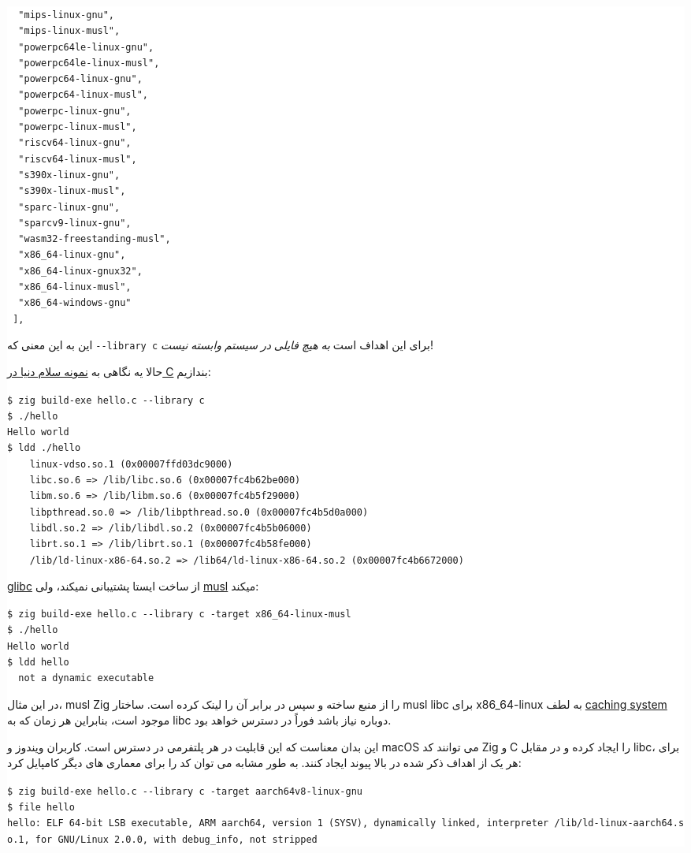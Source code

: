 ```
  "mips-linux-gnu",
  "mips-linux-musl",
  "powerpc64le-linux-gnu",
  "powerpc64le-linux-musl",
  "powerpc64-linux-gnu",
  "powerpc64-linux-musl",
  "powerpc-linux-gnu",
  "powerpc-linux-musl",
  "riscv64-linux-gnu",
  "riscv64-linux-musl",
  "s390x-linux-gnu",
  "s390x-linux-musl",
  "sparc-linux-gnu",
  "sparcv9-linux-gnu",
  "wasm32-freestanding-musl",
  "x86_64-linux-gnu",
  "x86_64-linux-gnux32",
  "x86_64-linux-musl",
  "x86_64-windows-gnu"
 ],
 ```

این به این معنی که `--library c` برای این اهداف است *به هیچ فایلی در سیستم وابسته نیست*!

حالا یه نگاهی به [نمونه سلام دنیا در C](#Zig-همچنین-یک-کامپایلر-c-است) بندازیم:
```
$ zig build-exe hello.c --library c
$ ./hello
Hello world
$ ldd ./hello
	linux-vdso.so.1 (0x00007ffd03dc9000)
	libc.so.6 => /lib/libc.so.6 (0x00007fc4b62be000)
	libm.so.6 => /lib/libm.so.6 (0x00007fc4b5f29000)
	libpthread.so.0 => /lib/libpthread.so.0 (0x00007fc4b5d0a000)
	libdl.so.2 => /lib/libdl.so.2 (0x00007fc4b5b06000)
	librt.so.1 => /lib/librt.so.1 (0x00007fc4b58fe000)
	/lib/ld-linux-x86-64.so.2 => /lib64/ld-linux-x86-64.so.2 (0x00007fc4b6672000)
```

[glibc](https://www.gnu.org/software/libc/) از ساخت ایستا پشتیبانی نمیکند، ولی [musl](https://www.musl-libc.org/) میکند:
```
$ zig build-exe hello.c --library c -target x86_64-linux-musl
$ ./hello
Hello world
$ ldd hello
  not a dynamic executable
```

در این مثال، musl Zig را از منبع ساخته و سپس در برابر آن را لینک کرده است. ساختار musl libc برای x86_64-linux به لطف [caching system](https://ziglang.org/download/0.4.0/release-notes.html#Build-Artifact-Caching) موجود است، بنابراین هر زمان که به libc دوباره نیاز باشد فوراً در دسترس خواهد بود.

این بدان معناست که این قابلیت در هر پلتفرمی در دسترس است. کاربران ویندوز و macOS می توانند کد Zig و C را ایجاد کرده و در مقابل libc، برای هر یک از اهداف ذکر شده در بالا پیوند ایجاد کنند. به طور مشابه می توان کد را برای معماری های دیگر کامپایل کرد:
```
$ zig build-exe hello.c --library c -target aarch64v8-linux-gnu
$ file hello
hello: ELF 64-bit LSB executable, ARM aarch64, version 1 (SYSV), dynamically linked, interpreter /lib/ld-linux-aarch64.so.1, for GNU/Linux 2.0.0, with debug_info, not stripped
```
